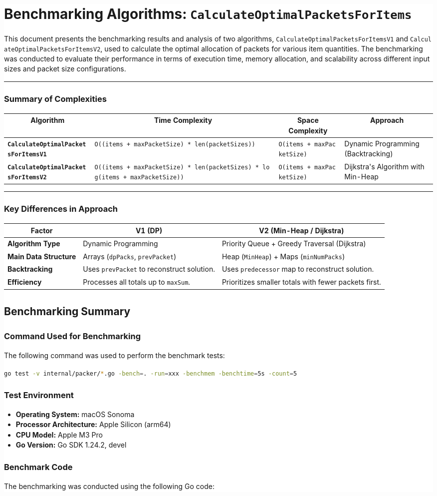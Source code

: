 # Benchmarking Algorithms: `CalculateOptimalPacketsForItems`

This document presents the benchmarking results and analysis of two algorithms, `CalculateOptimalPacketsForItemsV1` and `CalculateOptimalPacketsForItemsV2`, used to calculate the optimal allocation of packets for various item quantities. The benchmarking was conducted to evaluate their performance in terms of execution time, memory allocation, and scalability across different input sizes and packet size configurations.

---

### Summary of Complexities

| **Algorithm**                     | **Time Complexity**                                   | **Space Complexity**       | **Approach**                           |
|------------------------------------|------------------------------------------------------|-----------------------------|----------------------------------------|
| **`CalculateOptimalPacketsForItemsV1`** | `O((items + maxPacketSize) * len(packetSizes))`      | `O(items + maxPacketSize)` | Dynamic Programming (Backtracking)    |
| **`CalculateOptimalPacketsForItemsV2`** | `O((items + maxPacketSize) * len(packetSizes) * log(items + maxPacketSize))` | `O(items + maxPacketSize)` | Dijkstra's Algorithm with Min-Heap    |

---

### Key Differences in Approach

| **Factor**               | **V1 (DP)**                                | **V2 (Min-Heap / Dijkstra)**             |
|--------------------------|--------------------------------------------|------------------------------------------|
| **Algorithm Type**       | Dynamic Programming                        | Priority Queue + Greedy Traversal (Dijkstra) |
| **Main Data Structure**  | Arrays (`dpPacks`, `prevPacket`)            | Heap (`MinHeap`) + Maps (`minNumPacks`)  |
| **Backtracking**         | Uses `prevPacket` to reconstruct solution. | Uses `predecessor` map to reconstruct solution. |
| **Efficiency**           | Processes all totals up to `maxSum`.       | Prioritizes smaller totals with fewer packets first. |

## Benchmarking Summary

### Command Used for Benchmarking
The following command was used to perform the benchmark tests:

```bash
go test -v internal/packer/*.go -bench=. -run=xxx -benchmem -benchtime=5s -count=5
```

### Test Environment
- **Operating System:** macOS Sonoma
- **Processor Architecture:** Apple Silicon (arm64)
- **CPU Model:** Apple M3 Pro
- **Go Version:** Go SDK 1.24.2, devel

### Benchmark Code
The benchmarking was conducted using the following Go code:
